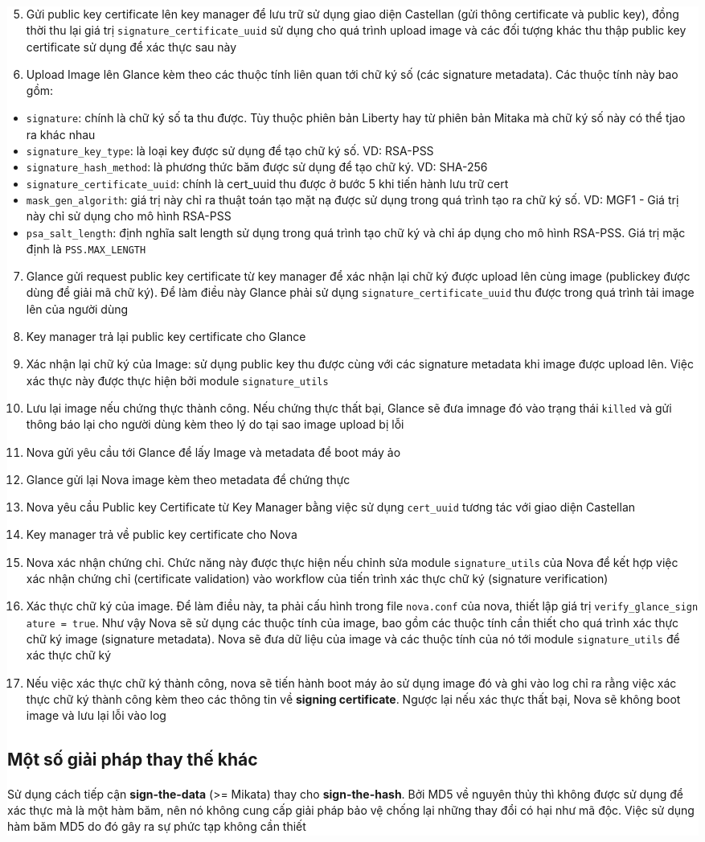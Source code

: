 5. Gửi public key certificate lên key manager để lưu trữ sử dụng giao diện Castellan (gửi thông certificate và public key), đồng thời thu lại giá trị ```signature_certificate_uuid``` sử dụng cho quá trình upload image và các đối tượng khác thu thập public key certificate sử dụng để xác thực sau này

6. Upload Image lên Glance kèm theo các thuộc tính liên quan tới chữ ký số (các signature metadata). Các thuộc tính này bao gồm:
- ```signature```: chính là chữ ký số ta thu được. Tùy thuộc phiên bản Liberty hay từ phiên bản Mitaka mà chữ ký số này có thể tjao ra khác nhau
- ```signature_key_type```: là loại key được sử dụng để tạo chữ ký số. VD: RSA-PSS
- ```signature_hash_method```: là phương thức băm được sử dụng để tạo chữ ký. VD: SHA-256
- ```signature_certificate_uuid```: chính là cert_uuid thu được ở bước 5 khi tiến hành lưu trữ cert
- ```mask_gen_algorith```: giá trị này chỉ ra thuật toán tạo mặt nạ được sử dụng trong quá trình tạo ra chữ ký số. VD: MGF1 - Giá trị này chỉ sử dụng cho mô hình RSA-PSS
- ```psa_salt_length```: định nghĩa salt length sử dụng trong quá trình tạo chữ ký và chỉ áp dụng cho mô hình RSA-PSS. Giá trị mặc định là ```PSS.MAX_LENGTH```

7. Glance gửi request public key certificate từ key manager để xác nhận lại chữ ký được upload lên cùng image (publickey được dùng để giải mã chữ ký). Để làm điều này Glance phải sử dụng ```signature_certificate_uuid``` thu được trong quá trình tải image lên của người dùng

8. Key manager trả lại public key certificate cho Glance

9. Xác nhận lại chữ ký của Image: sử dụng public key thu được cùng với các signature metadata khi image được upload lên. Việc xác thực này được thực hiện bởi module ```signature_utils```

10. Lưu lại image nếu chứng thực thành công. Nếu chứng thực thất bại, Glance sẽ đưa imnage đó vào trạng thái ```killed``` và gửi thông báo lại cho người dùng kèm theo lý do tại sao image upload bị lỗi

11. Nova gửi yêu cầu tới Glance để lấy Image và metadata để boot máy ảo

12. Glance gửi lại Nova image kèm theo metadata để chứng thực 

13. Nova yêu cầu Public key Certificate từ Key Manager bằng việc sử dụng ```cert_uuid``` tương tác với giao diện Castellan

14. Key manager trả về public key certificate cho Nova

15. Nova xác nhận chứng chỉ. Chức năng này được thực hiện nếu chỉnh sửa module ```signature_utils``` của Nova để kết hợp việc xác nhận chứng chỉ (certificate validation) vào workflow của tiến trình xác thực chữ ký (signature verification)

16. Xác thực chữ ký của image. Để làm điều này, ta phải cấu hình trong file ```nova.conf``` của nova, thiết lập giá trị ```verify_glance_signature = true```. Như vậy Nova sẽ sử dụng các thuộc tính của image, bao gồm các thuộc tính cần thiết cho quá trình xác thực chữ ký image (signature metadata). Nova sẽ đưa dữ liệu của image và các thuộc tính của nó tới module ```signature_utils``` để xác thực chữ ký

17. Nếu việc xác thực chữ ký thành công, nova sẽ tiến hành boot máy ảo sử dụng image đó và ghi vào log chỉ ra rằng việc xác thực chữ ký thành công kèm theo các thông tin về **signing certificate**. Ngược lại nếu xác thực thất bại, Nova sẽ không boot image và lưu lại lỗi vào log

## Một số giải pháp thay thế khác

Sử dụng cách tiếp cận **sign-the-data** (>= Mikata) thay cho **sign-the-hash**. Bởi MD5 về nguyên thủy thì không được sử dụng để xác thực mà là một hàm băm, nên nó không cung cấp giải pháp bảo vệ chống lại những thay đổi có hại như mã độc. Việc sử dụng hàm băm MD5 do đó gây ra sự phức tạp không cần thiết
